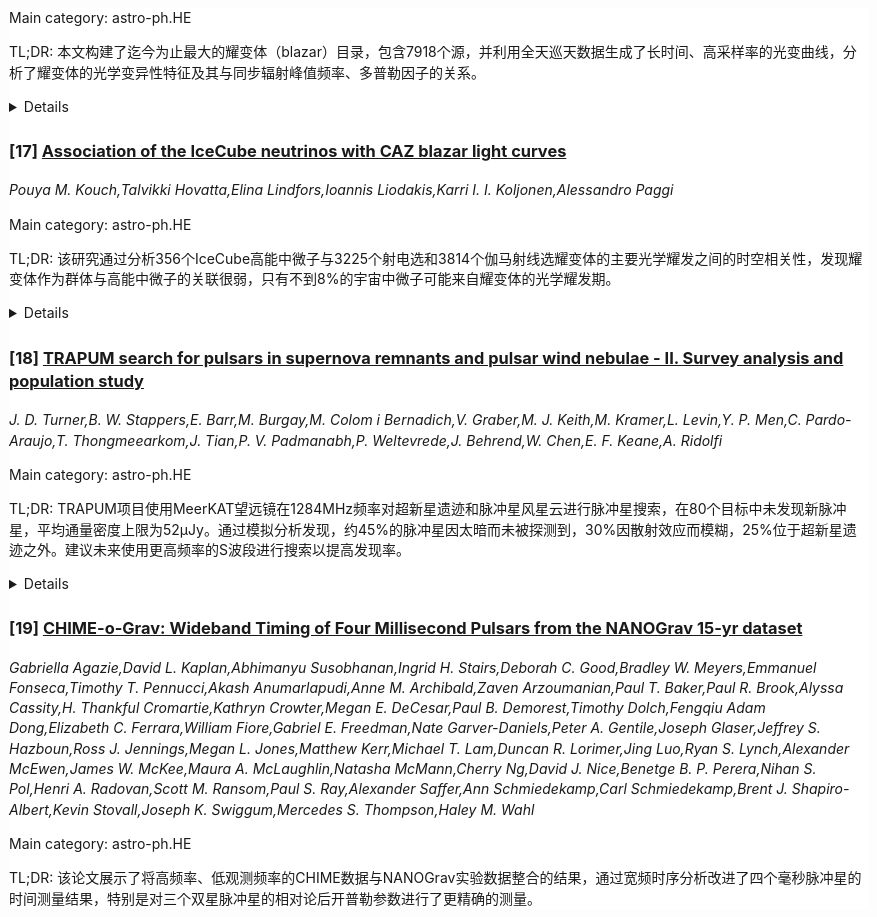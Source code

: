 Main category: astro-ph.HE

TL;DR: 本文构建了迄今为止最大的耀变体（blazar）目录，包含7918个源，并利用全天巡天数据生成了长时间、高采样率的光变曲线，分析了耀变体的光学变异性特征及其与同步辐射峰值频率、多普勒因子的关系。


<details><summary>Details</summary></details>


### [17] [Association of the IceCube neutrinos with CAZ blazar light curves](https://arxiv.org/abs/2510.16585)
*Pouya M. Kouch,Talvikki Hovatta,Elina Lindfors,Ioannis Liodakis,Karri I. I. Koljonen,Alessandro Paggi*

Main category: astro-ph.HE

TL;DR: 该研究通过分析356个IceCube高能中微子与3225个射电选和3814个伽马射线选耀变体的主要光学耀发之间的时空相关性，发现耀变体作为群体与高能中微子的关联很弱，只有不到8%的宇宙中微子可能来自耀变体的光学耀发期。


<details><summary>Details</summary></details>


### [18] [TRAPUM search for pulsars in supernova remnants and pulsar wind nebulae - II. Survey analysis and population study](https://arxiv.org/abs/2510.16618)
*J. D. Turner,B. W. Stappers,E. Barr,M. Burgay,M. Colom i Bernadich,V. Graber,M. J. Keith,M. Kramer,L. Levin,Y. P. Men,C. Pardo-Araujo,T. Thongmeearkom,J. Tian,P. V. Padmanabh,P. Weltevrede,J. Behrend,W. Chen,E. F. Keane,A. Ridolfi*

Main category: astro-ph.HE

TL;DR: TRAPUM项目使用MeerKAT望远镜在1284MHz频率对超新星遗迹和脉冲星风星云进行脉冲星搜索，在80个目标中未发现新脉冲星，平均通量密度上限为52μJy。通过模拟分析发现，约45%的脉冲星因太暗而未被探测到，30%因散射效应而模糊，25%位于超新星遗迹之外。建议未来使用更高频率的S波段进行搜索以提高发现率。


<details><summary>Details</summary></details>


### [19] [CHIME-o-Grav: Wideband Timing of Four Millisecond Pulsars from the NANOGrav 15-yr dataset](https://arxiv.org/abs/2510.16668)
*Gabriella Agazie,David L. Kaplan,Abhimanyu Susobhanan,Ingrid H. Stairs,Deborah C. Good,Bradley W. Meyers,Emmanuel Fonseca,Timothy T. Pennucci,Akash Anumarlapudi,Anne M. Archibald,Zaven Arzoumanian,Paul T. Baker,Paul R. Brook,Alyssa Cassity,H. Thankful Cromartie,Kathryn Crowter,Megan E. DeCesar,Paul B. Demorest,Timothy Dolch,Fengqiu Adam Dong,Elizabeth C. Ferrara,William Fiore,Gabriel E. Freedman,Nate Garver-Daniels,Peter A. Gentile,Joseph Glaser,Jeffrey S. Hazboun,Ross J. Jennings,Megan L. Jones,Matthew Kerr,Michael T. Lam,Duncan R. Lorimer,Jing Luo,Ryan S. Lynch,Alexander McEwen,James W. McKee,Maura A. McLaughlin,Natasha McMann,Cherry Ng,David J. Nice,Benetge B. P. Perera,Nihan S. Pol,Henri A. Radovan,Scott M. Ransom,Paul S. Ray,Alexander Saffer,Ann Schmiedekamp,Carl Schmiedekamp,Brent J. Shapiro-Albert,Kevin Stovall,Joseph K. Swiggum,Mercedes S. Thompson,Haley M. Wahl*

Main category: astro-ph.HE

TL;DR: 该论文展示了将高频率、低观测频率的CHIME数据与NANOGrav实验数据整合的结果，通过宽频时序分析改进了四个毫秒脉冲星的时间测量结果，特别是对三个双星脉冲星的相对论后开普勒参数进行了更精确的测量。

